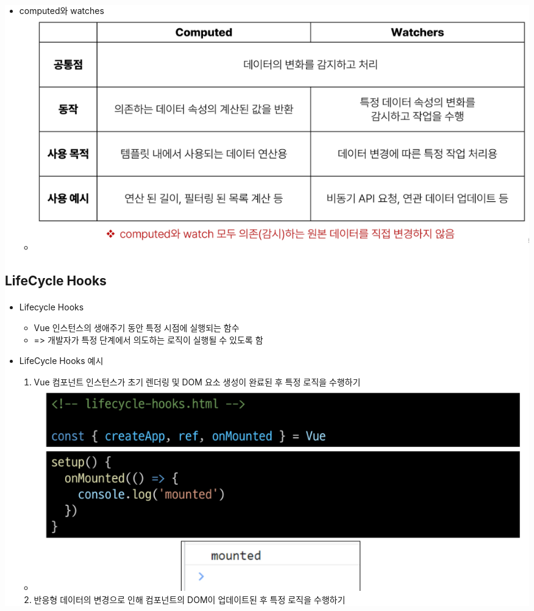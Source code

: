 - computed와 watches
  - ![26](pict/pict26.png)

## LifeCycle Hooks
- Lifecycle Hooks
  - Vue 인스턴스의 생애주기 동안 특정 시점에 실행되는 함수
  - => 개발자가 특정 단계에서 의도하는 로직이 실행될 수 있도록 함

- LifeCycle Hooks 예시
  1. Vue 컴포넌트 인스턴스가 초기 렌더링 및 DOM 요소 생성이 완료된 후 특정 로직을 수행하기
    - ![27](pict/pict27.png)
  2. 반응형 데이터의 변경으로 인해 컴포넌트의 DOM이 업데이트된 후 특정 로직을 수행하기